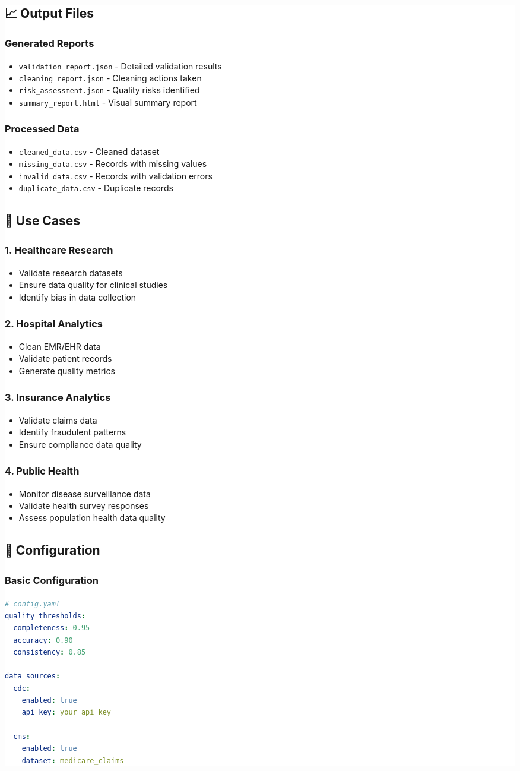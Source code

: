 ## 📈 Output Files

### Generated Reports
- `validation_report.json` - Detailed validation results
- `cleaning_report.json` - Cleaning actions taken
- `risk_assessment.json` - Quality risks identified
- `summary_report.html` - Visual summary report

### Processed Data
- `cleaned_data.csv` - Cleaned dataset
- `missing_data.csv` - Records with missing values
- `invalid_data.csv` - Records with validation errors
- `duplicate_data.csv` - Duplicate records

## 🎯 Use Cases

### 1. Healthcare Research
- Validate research datasets
- Ensure data quality for clinical studies
- Identify bias in data collection

### 2. Hospital Analytics
- Clean EMR/EHR data
- Validate patient records
- Generate quality metrics

### 3. Insurance Analytics
- Validate claims data
- Identify fraudulent patterns
- Ensure compliance data quality

### 4. Public Health
- Monitor disease surveillance data
- Validate health survey responses
- Assess population health data quality

## 🔧 Configuration

### Basic Configuration
```yaml
# config.yaml
quality_thresholds:
  completeness: 0.95
  accuracy: 0.90
  consistency: 0.85

data_sources:
  cdc:
    enabled: true
    api_key: your_api_key
  
  cms:
    enabled: true
    dataset: medicare_claims
```
